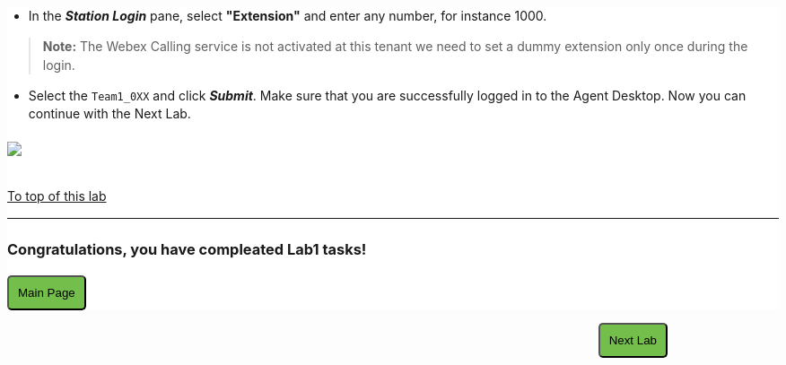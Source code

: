 - In the **_Station Login_** pane, select **"Extension"** and enter any number, for instance 1000.

> **Note:** The Webex Calling service is not activated at this tenant we need to set a dummy extension only once during the login.

- Select the `Team1_0XX` and click **_Submit_**. Make sure that you are successfully logged in to the Agent Desktop. Now you can continue with the Next Lab.

<img align="middle" src="new_images\LAB1_preconfig\Lab1_9_Agent_login_gif" width="1000" />
<br/>
<br/>

[To top of this lab](#table-of-contents)

---

### Congratulations, you have compleated Lab1 tasks!

<script>
function mainPage() {window.location.href = "Home";}
function nextLab() 
 {
 window.location.href = "Lab2_Email";
 }
</script>

<div id="button-row">
<button onclick="mainPage()" style="
  border-radius: 5px;
  background-color: rgb(116,191,75);
  padding: 10px;">Main Page</button>

<button onclick="nextLab()" style="
  position: absolute;
  right: 200px;
  border-radius: 5px;
  background-color: rgb(116,191,75);
  padding: 10px;">Next Lab</button>

</div>
